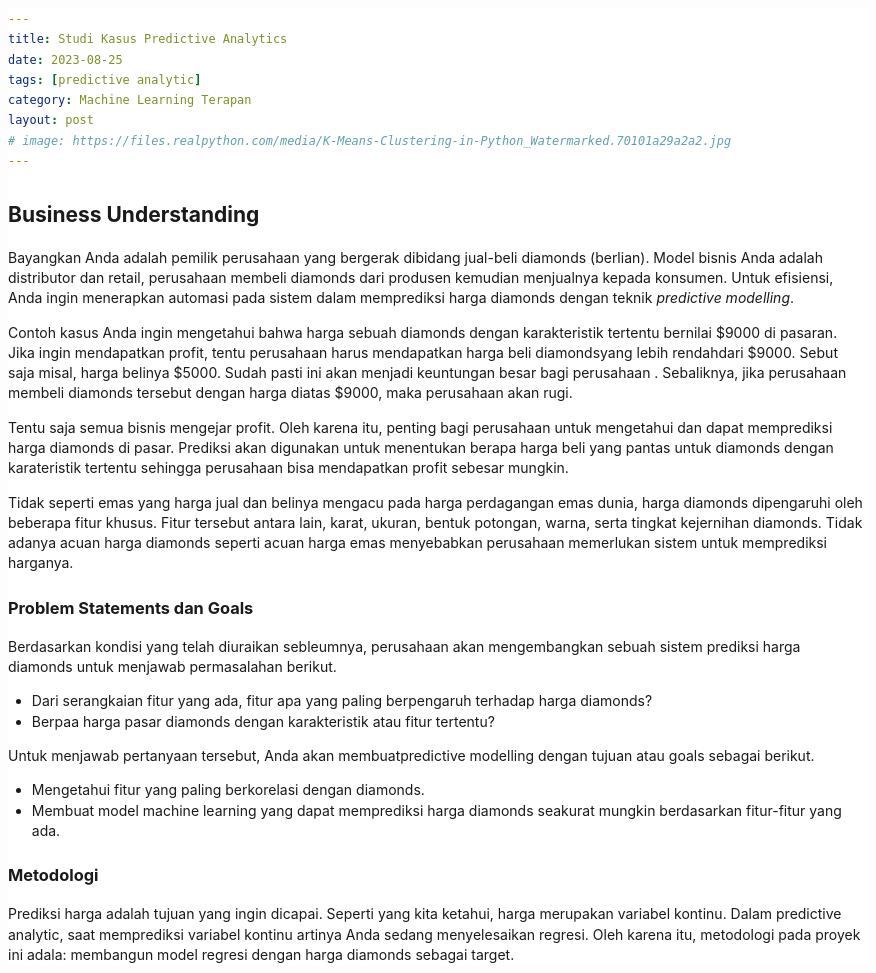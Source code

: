 ```yaml
---
title: Studi Kasus Predictive Analytics
date: 2023-08-25
tags: [predictive analytic]
category: Machine Learning Terapan
layout: post
# image: https://files.realpython.com/media/K-Means-Clustering-in-Python_Watermarked.70101a29a2a2.jpg
---
```



## **Business Understanding**

Bayangkan Anda adalah pemilik perusahaan yang bergerak dibidang  jual-beli diamonds (berlian). Model bisnis Anda adalah distributor dan retail, perusahaan membeli diamonds  dari produsen kemudian menjualnya kepada konsumen. Untuk efisiensi, Anda ingin menerapkan  automasi pada sistem  dalam memprediksi harga diamonds  dengan teknik *predictive  modelling*.

Contoh kasus Anda ingin mengetahui bahwa harga sebuah diamonds dengan karakteristik tertentu bernilai $9000 di pasaran. Jika ingin  mendapatkan profit, tentu perusahaan harus mendapatkan harga beli diamondsyang lebih rendahdari $9000. Sebut saja misal, harga belinya $5000. Sudah pasti ini akan menjadi keuntungan besar bagi perusahaan . Sebaliknya, jika perusahaan membeli diamonds tersebut  dengan harga diatas $9000, maka perusahaan akan rugi.

Tentu saja semua bisnis mengejar profit. Oleh karena itu, penting bagi perusahaan untuk mengetahui dan dapat memprediksi harga diamonds di pasar. Prediksi akan digunakan untuk menentukan berapa harga beli yang pantas untuk diamonds dengan karateristik tertentu sehingga perusahaan  bisa mendapatkan profit sebesar mungkin.

Tidak seperti emas yang harga jual dan belinya mengacu pada harga perdagangan emas dunia, harga diamonds dipengaruhi  oleh beberapa fitur khusus. Fitur tersebut antara lain, karat, ukuran, bentuk potongan, warna, serta tingkat kejernihan diamonds. Tidak adanya acuan harga diamonds seperti acuan harga emas menyebabkan perusahaan  memerlukan sistem untuk memprediksi harganya.

### Problem Statements dan Goals

Berdasarkan kondisi yang telah diuraikan sebleumnya, perusahaan akan mengembangkan sebuah sistem prediksi harga diamonds untuk menjawab permasalahan berikut.
* Dari serangkaian fitur yang ada, fitur apa yang paling berpengaruh terhadap harga diamonds?
* Berpaa harga pasar diamonds dengan karakteristik  atau fitur tertentu?

Untuk menjawab pertanyaan tersebut, Anda akan membuatpredictive modelling dengan tujuan  atau goals sebagai berikut.

* Mengetahui fitur yang paling berkorelasi dengan diamonds.
* Membuat model machine learning yang dapat memprediksi harga  diamonds seakurat mungkin berdasarkan fitur-fitur yang ada.

### Metodologi
Prediksi harga adalah tujuan yang ingin dicapai. Seperti yang kita ketahui, harga merupakan variabel kontinu. Dalam predictive  analytic, saat memprediksi variabel kontinu artinya Anda sedang menyelesaikan regresi. Oleh karena itu, metodologi pada proyek ini adala: membangun model regresi dengan harga diamonds sebagai target.
